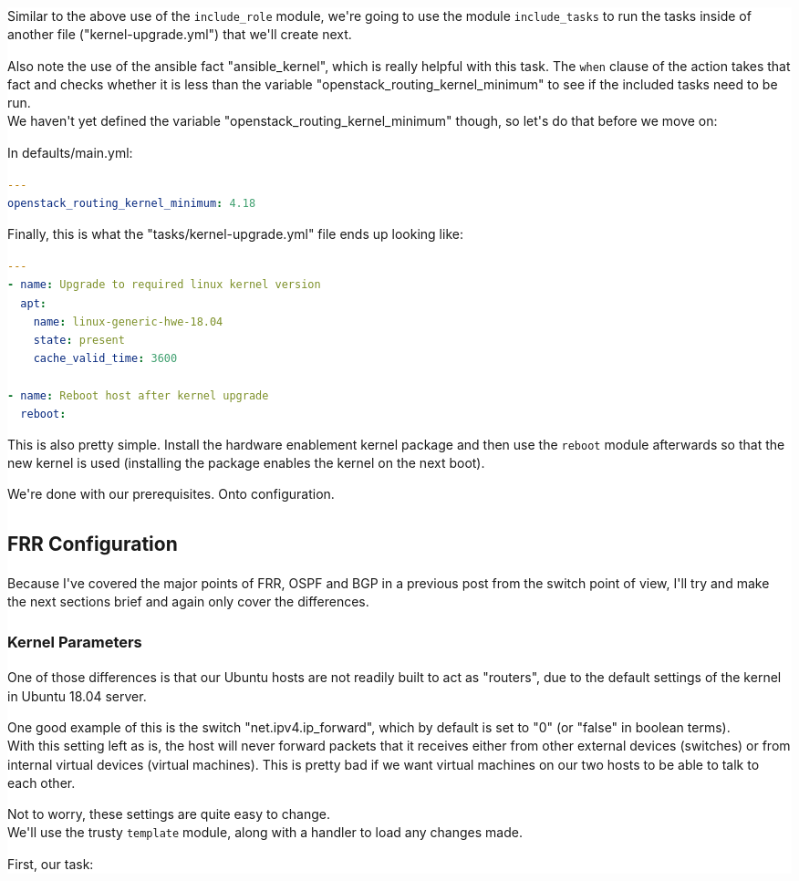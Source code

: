 Similar to the above use of the `include_role` module, we're going to use the module `include_tasks` to run the tasks inside of another file ("kernel-upgrade.yml") that we'll create next.

Also note the use of the ansible fact "ansible_kernel", which is really helpful with this task.
The `when` clause of the action takes that fact and checks whether it is less than the variable "openstack_routing_kernel_minimum" to see if the included tasks need to be run.  
We haven't yet defined the variable "openstack_routing_kernel_minimum" though, so let's do that before we move on:

In defaults/main.yml:

```yaml
---
openstack_routing_kernel_minimum: 4.18
```

Finally, this is what the "tasks/kernel-upgrade.yml" file ends up looking like:

```yaml
---
- name: Upgrade to required linux kernel version
  apt:
    name: linux-generic-hwe-18.04
    state: present
    cache_valid_time: 3600

- name: Reboot host after kernel upgrade
  reboot:
```

This is also pretty simple. Install the hardware enablement kernel package and then use the `reboot` module afterwards so that the new kernel is used (installing the package enables the kernel on the next boot).

We're done with our prerequisites. Onto configuration.

## FRR Configuration

Because I've covered the major points of FRR, OSPF and BGP in a previous post from the switch point of view, I'll try and make the next sections brief and again only cover the differences.

### Kernel Parameters

One of those differences is that our Ubuntu hosts are not readily built to act as "routers", due to the default settings of the kernel in Ubuntu 18.04 server.

One good example of this is the switch "net.ipv4.ip_forward", which by default is set to "0" (or "false" in boolean terms).  
With this setting left as is, the host will never forward packets that it receives either from other external devices (switches) or from internal virtual devices (virtual machines). This is pretty bad if we want virtual machines on our two hosts to be able to talk to each other.

Not to worry, these settings are quite easy to change.  
We'll use the trusty `template` module, along with a handler to load any changes made.

First, our task:
